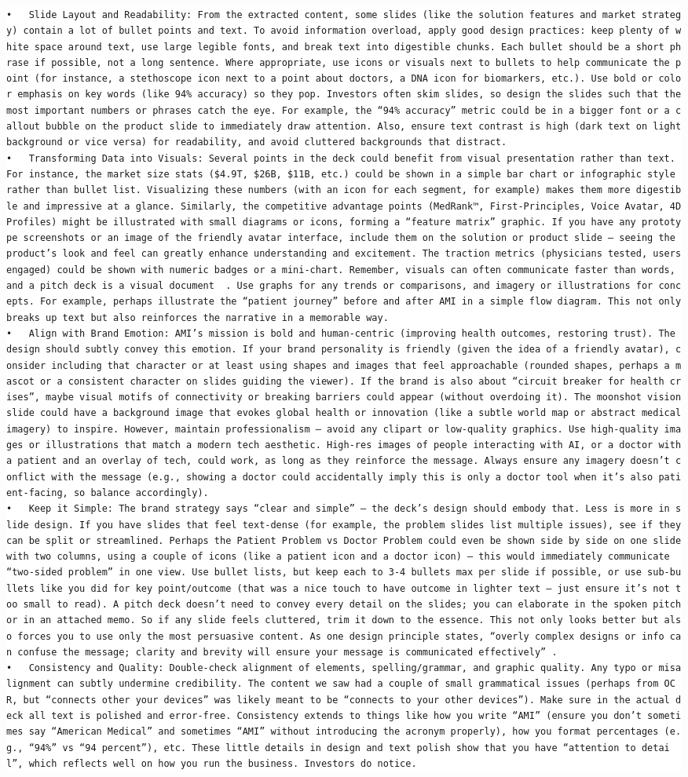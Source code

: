 	•	Slide Layout and Readability: From the extracted content, some slides (like the solution features and market strategy) contain a lot of bullet points and text. To avoid information overload, apply good design practices: keep plenty of white space around text, use large legible fonts, and break text into digestible chunks. Each bullet should be a short phrase if possible, not a long sentence. Where appropriate, use icons or visuals next to bullets to help communicate the point (for instance, a stethoscope icon next to a point about doctors, a DNA icon for biomarkers, etc.). Use bold or color emphasis on key words (like 94% accuracy) so they pop. Investors often skim slides, so design the slides such that the most important numbers or phrases catch the eye. For example, the “94% accuracy” metric could be in a bigger font or a callout bubble on the product slide to immediately draw attention. Also, ensure text contrast is high (dark text on light background or vice versa) for readability, and avoid cluttered backgrounds that distract.
	•	Transforming Data into Visuals: Several points in the deck could benefit from visual presentation rather than text. For instance, the market size stats ($4.9T, $26B, $11B, etc.) could be shown in a simple bar chart or infographic style rather than bullet list. Visualizing these numbers (with an icon for each segment, for example) makes them more digestible and impressive at a glance. Similarly, the competitive advantage points (MedRank™, First-Principles, Voice Avatar, 4D Profiles) might be illustrated with small diagrams or icons, forming a “feature matrix” graphic. If you have any prototype screenshots or an image of the friendly avatar interface, include them on the solution or product slide – seeing the product’s look and feel can greatly enhance understanding and excitement. The traction metrics (physicians tested, users engaged) could be shown with numeric badges or a mini-chart. Remember, visuals can often communicate faster than words, and a pitch deck is a visual document  . Use graphs for any trends or comparisons, and imagery or illustrations for concepts. For example, perhaps illustrate the “patient journey” before and after AMI in a simple flow diagram. This not only breaks up text but also reinforces the narrative in a memorable way.
	•	Align with Brand Emotion: AMI’s mission is bold and human-centric (improving health outcomes, restoring trust). The design should subtly convey this emotion. If your brand personality is friendly (given the idea of a friendly avatar), consider including that character or at least using shapes and images that feel approachable (rounded shapes, perhaps a mascot or a consistent character on slides guiding the viewer). If the brand is also about “circuit breaker for health crises”, maybe visual motifs of connectivity or breaking barriers could appear (without overdoing it). The moonshot vision slide could have a background image that evokes global health or innovation (like a subtle world map or abstract medical imagery) to inspire. However, maintain professionalism – avoid any clipart or low-quality graphics. Use high-quality images or illustrations that match a modern tech aesthetic. High-res images of people interacting with AI, or a doctor with a patient and an overlay of tech, could work, as long as they reinforce the message. Always ensure any imagery doesn’t conflict with the message (e.g., showing a doctor could accidentally imply this is only a doctor tool when it’s also patient-facing, so balance accordingly).
	•	Keep it Simple: The brand strategy says “clear and simple” – the deck’s design should embody that. Less is more in slide design. If you have slides that feel text-dense (for example, the problem slides list multiple issues), see if they can be split or streamlined. Perhaps the Patient Problem vs Doctor Problem could even be shown side by side on one slide with two columns, using a couple of icons (like a patient icon and a doctor icon) – this would immediately communicate “two-sided problem” in one view. Use bullet lists, but keep each to 3-4 bullets max per slide if possible, or use sub-bullets like you did for key point/outcome (that was a nice touch to have outcome in lighter text – just ensure it’s not too small to read). A pitch deck doesn’t need to convey every detail on the slides; you can elaborate in the spoken pitch or in an attached memo. So if any slide feels cluttered, trim it down to the essence. This not only looks better but also forces you to use only the most persuasive content. As one design principle states, “overly complex designs or info can confuse the message; clarity and brevity will ensure your message is communicated effectively” .
	•	Consistency and Quality: Double-check alignment of elements, spelling/grammar, and graphic quality. Any typo or misalignment can subtly undermine credibility. The content we saw had a couple of small grammatical issues (perhaps from OCR, but “connects other your devices” was likely meant to be “connects to your other devices”). Make sure in the actual deck all text is polished and error-free. Consistency extends to things like how you write “AMI” (ensure you don’t sometimes say “American Medical” and sometimes “AMI” without introducing the acronym properly), how you format percentages (e.g., “94%” vs “94 percent”), etc. These little details in design and text polish show that you have “attention to detail”, which reflects well on how you run the business. Investors do notice.
